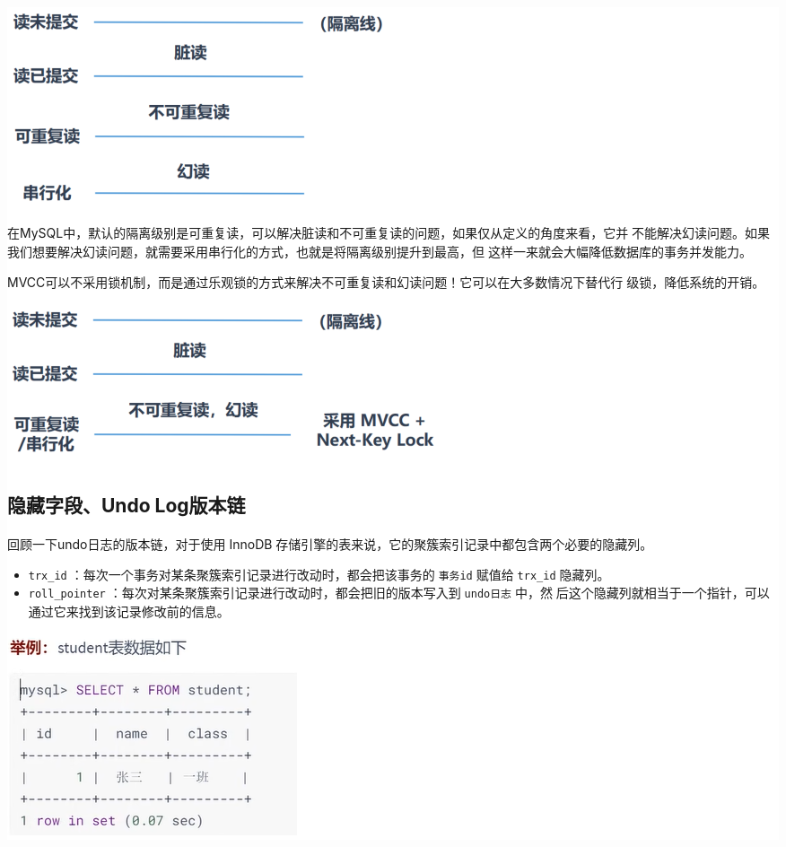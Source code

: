 ![image-20240926115942061](images/66f4dc2f306a3.png)



在MySQL中，默认的隔离级别是可重复读，可以解决脏读和不可重复读的问题，如果仅从定义的角度来看，它并
不能解决幻读问题。如果我们想要解决幻读问题，就需要采用串行化的方式，也就是将隔离级别提升到最高，但
这样一来就会大幅降低数据库的事务并发能力。

MVCC可以不采用锁机制，而是通过乐观锁的方式来解决不可重复读和幻读问题！它可以在大多数情况下替代行
级锁，降低系统的开销。

![image-20240926120109439](images/66f4dc85cde4c.png)

## 隐藏字段、Undo Log版本链

回顾一下undo日志的版本链，对于使用 InnoDB 存储引擎的表来说，它的聚簇索引记录中都包含两个必要的隐藏列。

* `trx_id` ：每次一个事务对某条聚簇索引记录进行改动时，都会把该事务的 `事务id` 赋值给 `trx_id` 隐藏列。 
* `roll_pointer` ：每次对某条聚簇索引记录进行改动时，都会把旧的版本写入到 `undo日志` 中，然 后这个隐藏列就相当于一个指针，可以通过它来找到该记录修改前的信息。

![image-20220714140716427](images/66f4dc9d3eba6.png)
